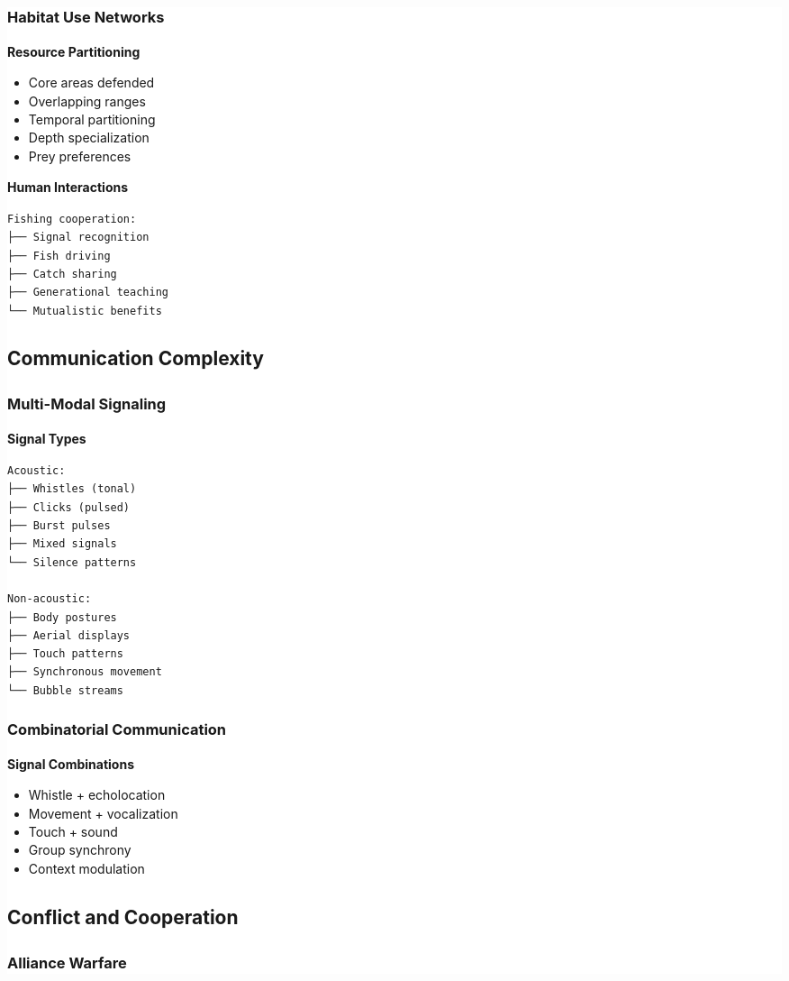 ### Habitat Use Networks

**Resource Partitioning**
- Core areas defended
- Overlapping ranges
- Temporal partitioning
- Depth specialization
- Prey preferences

**Human Interactions**
```
Fishing cooperation:
├── Signal recognition
├── Fish driving
├── Catch sharing
├── Generational teaching
└── Mutualistic benefits
```

## Communication Complexity

### Multi-Modal Signaling

**Signal Types**
```
Acoustic:
├── Whistles (tonal)
├── Clicks (pulsed)
├── Burst pulses
├── Mixed signals
└── Silence patterns

Non-acoustic:
├── Body postures
├── Aerial displays
├── Touch patterns
├── Synchronous movement
└── Bubble streams
```

### Combinatorial Communication

**Signal Combinations**
- Whistle + echolocation
- Movement + vocalization
- Touch + sound
- Group synchrony
- Context modulation

## Conflict and Cooperation

### Alliance Warfare
